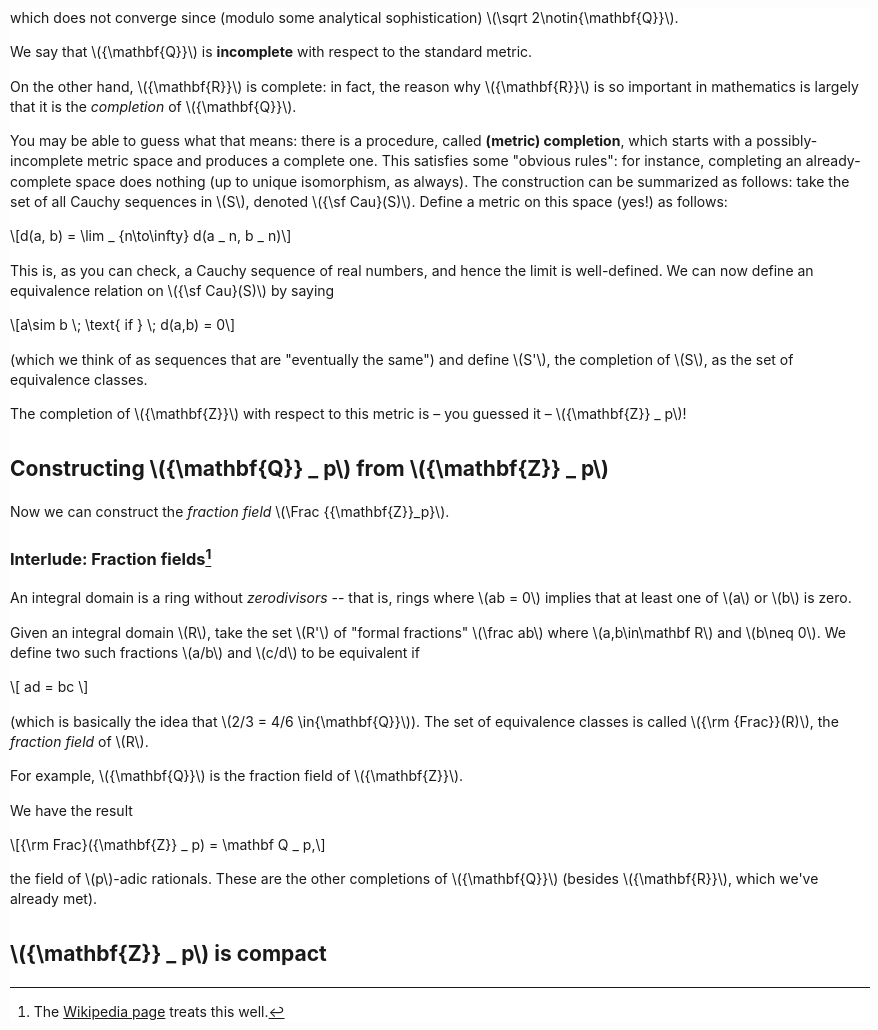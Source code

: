 which does not converge since (modulo some analytical sophistication) \\(\\sqrt 2\\notin\{\\mathbf{Q}}\\).

We say that \\(\{\\mathbf{Q}}\\) is **incomplete** with respect to the standard metric. 

On the other hand, \\(\{\\mathbf{R}}\\) is complete: in fact, the reason why \\(\{\\mathbf{R}}\\) is so important
in mathematics is largely that it is the *completion* of \\(\{\\mathbf{Q}}\\). 

You may be able to guess what that means: there is a procedure, called **(metric) completion**, which starts with a possibly-incomplete metric space
and produces a complete one. This satisfies some "obvious rules": for instance, completing an already-complete space does nothing (up to unique isomorphism, as always).
The construction can be summarized as follows: take the set of all Cauchy sequences in \\(S\\), denoted \\({\\sf Cau}(S)\\). Define a metric on this space (yes!) as follows:

\\[d(a, b) = \\lim _ {n\\to\\infty} d(a _ n, b _ n)\\]

This is, as you can check, a Cauchy sequence of real numbers, and hence the limit is well-defined. We can now define an equivalence relation on \\({\\sf Cau}(S)\\) by saying

\\[a\\sim b \\; \\text{ if } \\; d(a,b) = 0\\]

(which we think of as sequences that are "eventually the same") and define \\(S'\\), the completion of \\(S\\), as the set of equivalence classes. 

The completion of \\(\{\\mathbf{Z}}\\) with respect to this metric is – you guessed it – \\(\{\\mathbf{Z}} _ p\\)! 

## Constructing \\(\{\\mathbf{Q}} _ p\\) from \\(\{\\mathbf{Z}} _ p\\)

Now we can construct the *fraction field* \\(\\Frac {{\\mathbf{Z}}_p}\\).

### Interlude: Fraction fields[^ffwiki]

An integral domain is a ring without *zerodivisors* -- that is, rings where \\(ab = 0\\) implies that at least one of \\(a\\) or \\(b\\) is zero.

Given an integral domain \\(R\\), take the set \\(R'\\) of "formal fractions" \\(\\frac ab\\) where \\(a,b\\in\\mathbf R\\) and \\(b\\neq 0\\). We define two such fractions 
\\(a/b\\) and \\(c/d\\) to be equivalent if 

\\[ ad = bc \\]

(which is basically the idea that \\(2/3 = 4/6 \\in\{\\mathbf{Q}}\\)). The set of equivalence classes is called \\({\\rm {Frac}}(R)\\), the *fraction field* of \\(R\\).

For example, \\(\{\\mathbf{Q}}\\) is the fraction field of \\(\{\\mathbf{Z}}\\).

We have the result

\\[{\\rm Frac}(\{\\mathbf{Z}} _ p) = \\mathbf Q _ p,\\]

the field of \\(p\\)-adic rationals. These are the other completions of \\(\{\\mathbf{Q}}\\) (besides \\(\{\\mathbf{R}}\\), which we've already met).

## \\(\{\\mathbf{Z}} _ p\\) is compact


[rc1]: https://www.reddit.com/r/math/comments/3c6f52/i_learned_a_little_about_padics_recently_and/csspc43/
[rc2]: https://www.reddit.com/r/math/comments/3c6f52/i_learned_a_little_about_padics_recently_and/cssqvhm/
[rc3]: https://www.reddit.com/r/math/comments/3c6f52/i_learned_a_little_about_padics_recently_and/cssqw1i/
[rcc]: https://www.reddit.com/r/math/comments/5jw4ws/constructing_the_field_of_padic_numbers/dbji5ia/
[^zp]: This is still true, for a slightly different value of "intelligent".
[^adele]: Adeles were far-off mysteries to me then; things I hadn't even heard of.
[^ffwiki]: The [Wikipedia page](https://en.wikipedia.org/wiki/Field_of_fractions#Construction) treats this well.
[^gen]: The \\(s\\) and \\(t\\) ensure that everything works out even if \\(R\\) contains zerodivisors.
[^lim]: This is [sneakily](https://en.wikipedia.org/wiki/P-adic_number#Algebraic_approach) an "inverse limit", [whatever that means](https://en.wikipedia.org/wiki/Inverse_limit).